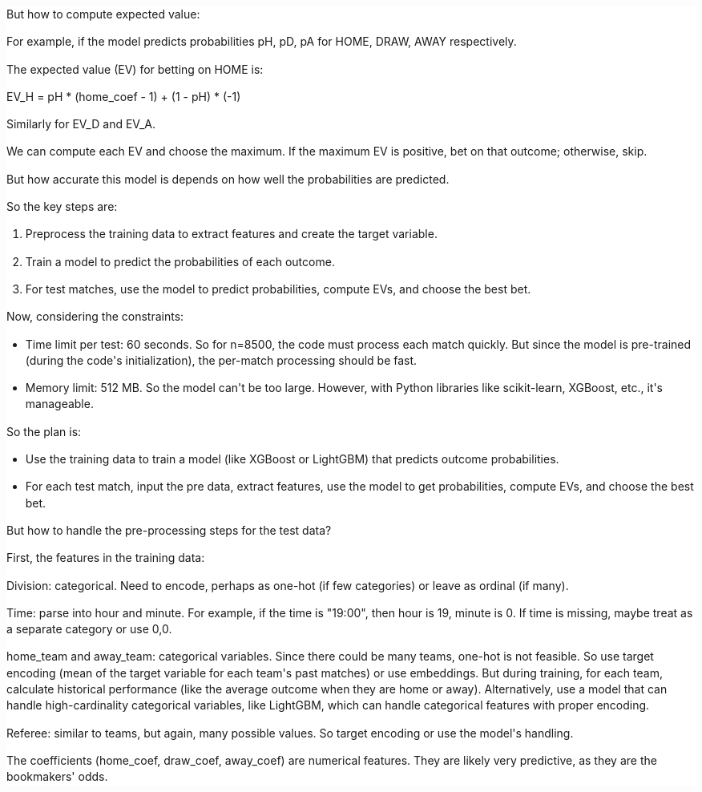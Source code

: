 But how to compute expected value:

For example, if the model predicts probabilities pH, pD, pA for HOME, DRAW, AWAY respectively.

The expected value (EV) for betting on HOME is:

EV_H = pH * (home_coef - 1) + (1 - pH) * (-1) 

Similarly for EV_D and EV_A.

We can compute each EV and choose the maximum. If the maximum EV is positive, bet on that outcome; otherwise, skip.

But how accurate this model is depends on how well the probabilities are predicted.

So the key steps are:

1. Preprocess the training data to extract features and create the target variable.

2. Train a model to predict the probabilities of each outcome.

3. For test matches, use the model to predict probabilities, compute EVs, and choose the best bet.

Now, considering the constraints:

- Time limit per test: 60 seconds. So for n=8500, the code must process each match quickly. But since the model is pre-trained (during the code's initialization), the per-match processing should be fast.

- Memory limit: 512 MB. So the model can't be too large. However, with Python libraries like scikit-learn, XGBoost, etc., it's manageable.

So the plan is:

- Use the training data to train a model (like XGBoost or LightGBM) that predicts outcome probabilities.

- For each test match, input the pre data, extract features, use the model to get probabilities, compute EVs, and choose the best bet.

But how to handle the pre-processing steps for the test data?

First, the features in the training data:

Division: categorical. Need to encode, perhaps as one-hot (if few categories) or leave as ordinal (if many).

Time: parse into hour and minute. For example, if the time is "19:00", then hour is 19, minute is 0. If time is missing, maybe treat as a separate category or use 0,0.

home_team and away_team: categorical variables. Since there could be many teams, one-hot is not feasible. So use target encoding (mean of the target variable for each team's past matches) or use embeddings. But during training, for each team, calculate historical performance (like the average outcome when they are home or away). Alternatively, use a model that can handle high-cardinality categorical variables, like LightGBM, which can handle categorical features with proper encoding.

Referee: similar to teams, but again, many possible values. So target encoding or use the model's handling.

The coefficients (home_coef, draw_coef, away_coef) are numerical features. They are likely very predictive, as they are the bookmakers' odds.
